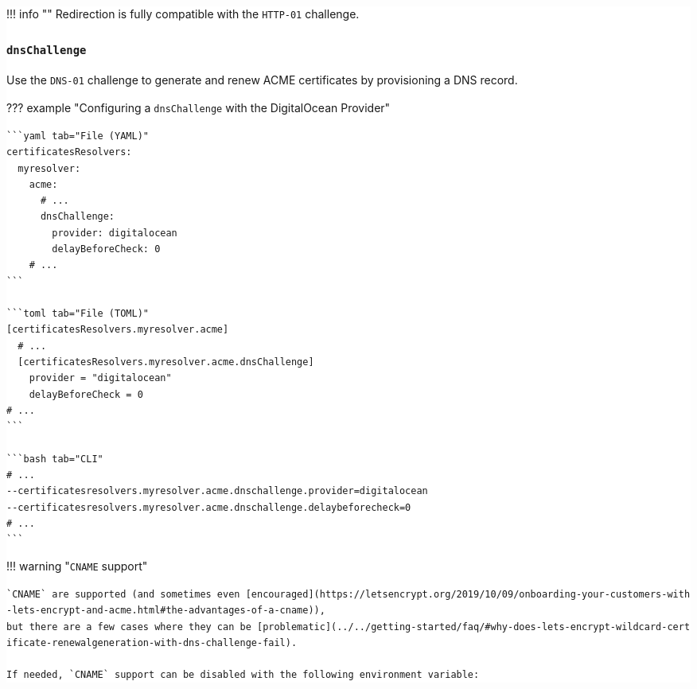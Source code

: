 !!! info ""
    Redirection is fully compatible with the `HTTP-01` challenge.

### `dnsChallenge`

Use the `DNS-01` challenge to generate and renew ACME certificates by provisioning a DNS record.

??? example "Configuring a `dnsChallenge` with the DigitalOcean Provider"

    ```yaml tab="File (YAML)"
    certificatesResolvers:
      myresolver:
        acme:
          # ...
          dnsChallenge:
            provider: digitalocean
            delayBeforeCheck: 0
        # ...
    ```

    ```toml tab="File (TOML)"
    [certificatesResolvers.myresolver.acme]
      # ...
      [certificatesResolvers.myresolver.acme.dnsChallenge]
        provider = "digitalocean"
        delayBeforeCheck = 0
    # ...
    ```

    ```bash tab="CLI"
    # ...
    --certificatesresolvers.myresolver.acme.dnschallenge.provider=digitalocean
    --certificatesresolvers.myresolver.acme.dnschallenge.delaybeforecheck=0
    # ...
    ```

!!! warning "`CNAME` support"

    `CNAME` are supported (and sometimes even [encouraged](https://letsencrypt.org/2019/10/09/onboarding-your-customers-with-lets-encrypt-and-acme.html#the-advantages-of-a-cname)),
    but there are a few cases where they can be [problematic](../../getting-started/faq/#why-does-lets-encrypt-wildcard-certificate-renewalgeneration-with-dns-challenge-fail).

    If needed, `CNAME` support can be disabled with the following environment variable:


[^1]: More information about the HTTP message format can be found [here](https://go-acme.github.io/lego/dns/httpreq/).
[^2]: [Providing credentials to your application](https://cloud.google.com/docs/authentication/production).
[^3]: [google/default.go](https://github.com/golang/oauth2/blob/36a7019397c4c86cf59eeab3bc0d188bac444277/google/default.go#L61-L76)
[^4]: `docker stack` remark: there is no way to support terminal attached to container when deploying with `docker stack`, so you might need to run container with `docker run -it` to generate certificates using `manual` provider.
[^5]: The `Global API Key` needs to be used, not the `Origin CA Key`.
[^6]: As explained in the [LEGO hurricane configuration](https://go-acme.github.io/lego/dns/hurricane/#credentials), each domain or wildcard (record name) needs a token. So each update of record name must be followed by an update of the `HURRICANE_TOKENS` variable, and a restart of Traefik.
